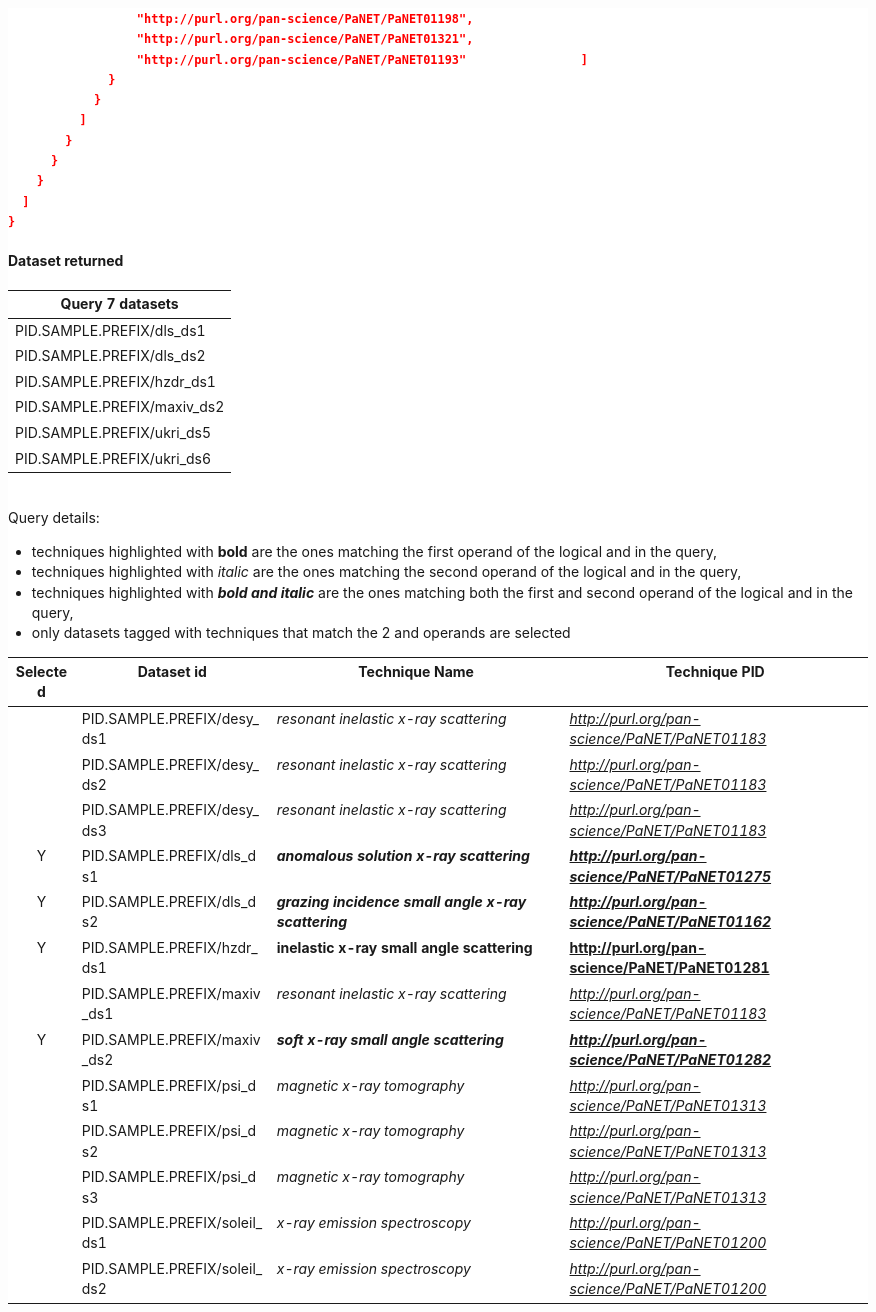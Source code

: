 ```json
                  "http://purl.org/pan-science/PaNET/PaNET01198",
                  "http://purl.org/pan-science/PaNET/PaNET01321",
                  "http://purl.org/pan-science/PaNET/PaNET01193"                ]
              }
            }
          ]
        }
      }
    }
  ]
}
```

#### Dataset returned
 | Query 7 datasets  |
 | ---------------------------- |
 | PID.SAMPLE.PREFIX/dls_ds1 |
 | PID.SAMPLE.PREFIX/dls_ds2 |
 | PID.SAMPLE.PREFIX/hzdr_ds1 |
 | PID.SAMPLE.PREFIX/maxiv_ds2 |
 | PID.SAMPLE.PREFIX/ukri_ds5 |
 | PID.SAMPLE.PREFIX/ukri_ds6 |


\
Query details:
- techniques highlighted with **bold** are the ones matching the first operand of the logical and in the query,
- techniques highlighted with *italic* are the ones matching the second operand of the logical and in the query,
- techniques highlighted with ***bold and italic*** are the ones matching both the first and second operand of the logical and in the query,
- only datasets tagged with techniques that match the 2 and operands are selected


 | Selected | Dataset id | Technique Name | Technique PID |
 | :-: | - | - | - |
 |   | PID.SAMPLE.PREFIX/desy_ds1 | *resonant inelastic x-ray scattering* | *http://purl.org/pan-science/PaNET/PaNET01183* |
 |   | PID.SAMPLE.PREFIX/desy_ds2 | *resonant inelastic x-ray scattering*	| *http://purl.org/pan-science/PaNET/PaNET01183* |
 |   | PID.SAMPLE.PREFIX/desy_ds3 | *resonant inelastic x-ray scattering*	| *http://purl.org/pan-science/PaNET/PaNET01183* |
 | Y | PID.SAMPLE.PREFIX/dls_ds1 | ***anomalous solution x-ray scattering***	| ***http://purl.org/pan-science/PaNET/PaNET01275*** |
 | Y | PID.SAMPLE.PREFIX/dls_ds2 | ***grazing incidence small angle x-ray scattering***	| ***http://purl.org/pan-science/PaNET/PaNET01162*** |
 | Y | PID.SAMPLE.PREFIX/hzdr_ds1 | **inelastic x-ray small angle scattering**	| **http://purl.org/pan-science/PaNET/PaNET01281** |
 |   | PID.SAMPLE.PREFIX/maxiv_ds1 | *resonant inelastic x-ray scattering* | *http://purl.org/pan-science/PaNET/PaNET01183* |
 | Y | PID.SAMPLE.PREFIX/maxiv_ds2 | ***soft x-ray small angle scattering***	| ***http://purl.org/pan-science/PaNET/PaNET01282*** |
 |   | PID.SAMPLE.PREFIX/psi_ds1 | *magnetic x-ray tomography*	| *http://purl.org/pan-science/PaNET/PaNET01313* |
 |   | PID.SAMPLE.PREFIX/psi_ds2 | *magnetic x-ray tomography*  | *http://purl.org/pan-science/PaNET/PaNET01313* |
 |   | PID.SAMPLE.PREFIX/psi_ds3 | *magnetic x-ray tomography*  | *http://purl.org/pan-science/PaNET/PaNET01313* |
 |   | PID.SAMPLE.PREFIX/soleil_ds1 | *x-ray emission spectroscopy*  | *http://purl.org/pan-science/PaNET/PaNET01200* |
 |   | PID.SAMPLE.PREFIX/soleil_ds2 | *x-ray emission spectroscopy*  | *http://purl.org/pan-science/PaNET/PaNET01200* |